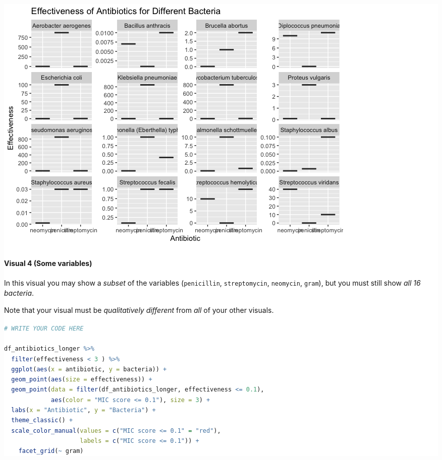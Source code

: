 ![](c05-antibiotics-assignment_files/figure-gfm/q1.3-1.png)

#### Visual 4 (Some variables)

In this visual you may show a *subset* of the variables (`penicillin`,
`streptomycin`, `neomycin`, `gram`), but you must still show *all 16
bacteria*.

Note that your visual must be *qualitatively different* from *all* of
your other visuals.

``` r
# WRITE YOUR CODE HERE

df_antibiotics_longer %>% 
  filter(effectiveness < 3 ) %>% 
  ggplot(aes(x = antibiotic, y = bacteria)) +
  geom_point(aes(size = effectiveness)) +
  geom_point(data = filter(df_antibiotics_longer, effectiveness <= 0.1),
             aes(color = "MIC score <= 0.1"), size = 3) +
  labs(x = "Antibiotic", y = "Bacteria") +
  theme_classic() +
  scale_color_manual(values = c("MIC score <= 0.1" = "red"),
                     labels = c("MIC score <= 0.1")) +
    facet_grid(~ gram)
```
